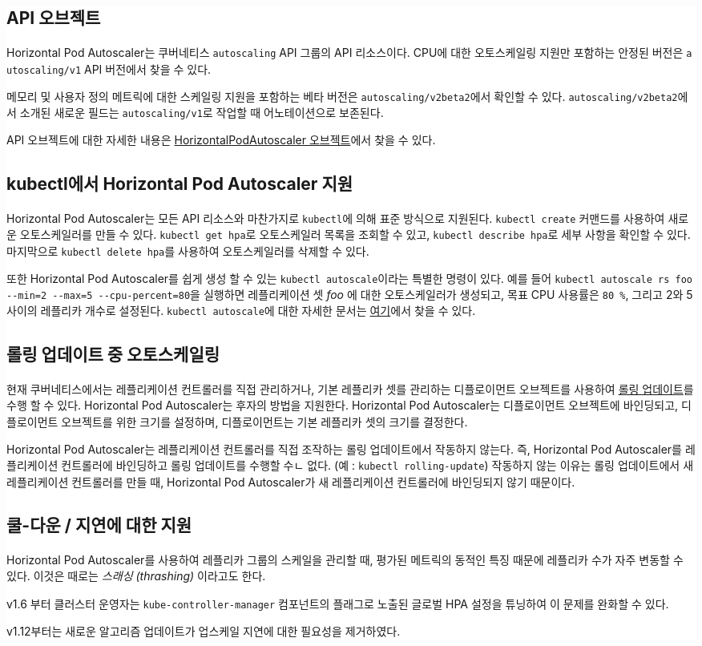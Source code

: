 ## API 오브젝트

Horizontal Pod Autoscaler는 쿠버네티스 `autoscaling` API 그룹의 API 리소스이다.
CPU에 대한 오토스케일링 지원만 포함하는 안정된 버전은
`autoscaling/v1` API 버전에서 찾을 수 있다.

메모리 및 사용자 정의 메트릭에 대한 스케일링 지원을 포함하는 베타 버전은
`autoscaling/v2beta2`에서 확인할 수 있다. `autoscaling/v2beta2`에서 소개된
새로운 필드는 `autoscaling/v1`로 작업할 때 어노테이션으로 보존된다.

API 오브젝트에 대한 자세한 내용은
[HorizontalPodAutoscaler 오브젝트](https://git.k8s.io/community/contributors/design-proposals/autoscaling/horizontal-pod-autoscaler.md#horizontalpodautoscaler-object)에서 찾을 수 있다.

## kubectl에서 Horizontal Pod Autoscaler 지원

Horizontal Pod Autoscaler는 모든 API 리소스와 마찬가지로 `kubectl`에 의해 표준 방식으로 지원된다.
`kubectl create` 커맨드를 사용하여 새로운 오토스케일러를 만들 수 있다.
`kubectl get hpa`로 오토스케일러 목록을 조회할 수 있고, `kubectl describe hpa`로 세부 사항을 확인할 수 있다.
마지막으로 `kubectl delete hpa`를 사용하여 오토스케일러를 삭제할 수 있다.

또한 Horizontal Pod Autoscaler를 쉽게 생성 할 수 있는 `kubectl autoscale`이라는 특별한 명령이 있다.
예를 들어 `kubectl autoscale rs foo --min=2 --max=5 --cpu-percent=80`을
실행하면 레플리케이션 셋 *foo* 에 대한 오토스케일러가 생성되고, 목표 CPU 사용률은 `80 %`,
그리고 2와 5 사이의 레플리카 개수로 설정된다.
`kubectl autoscale`에 대한 자세한 문서는 [여기](/docs/reference/generated/kubectl/kubectl-commands/#autoscale)에서 찾을 수 있다.


## 롤링 업데이트 중 오토스케일링

현재 쿠버네티스에서는 레플리케이션 컨트롤러를 직접 관리하거나,
기본 레플리카 셋를 관리하는 디플로이먼트 오브젝트를 사용하여 [롤링 업데이트](/docs/tasks/run-application/rolling-update-replication-controller/)를 수행 할 수 있다.
Horizontal Pod Autoscaler는 후자의 방법을 지원한다. Horizontal Pod Autoscaler는 디플로이먼트 오브젝트에 바인딩되고,
디플로이먼트 오브젝트를 위한 크기를 설정하며, 디플로이먼트는 기본 레플리카 셋의 크기를 결정한다.

Horizontal Pod Autoscaler는 레플리케이션 컨트롤러를 직접 조작하는 롤링 업데이트에서 작동하지 않는다.
즉, Horizontal Pod Autoscaler를 레플리케이션 컨트롤러에 바인딩하고 롤링 업데이트를 수행할 수ㄴ 없다. (예 : `kubectl rolling-update`)
작동하지 않는 이유는 롤링 업데이트에서 새 레플리케이션 컨트롤러를 만들 때,
Horizontal Pod Autoscaler가 새 레플리케이션 컨트롤러에 바인딩되지 않기 때문이다.

## 쿨-다운 / 지연에 대한 지원

Horizontal Pod Autoscaler를 사용하여 레플리카 그룹의 스케일을 관리할 때,
평가된 메트릭의 동적인 특징 때문에 레플리카 수가
자주 변동할 수 있다. 이것은 때로는 *스래싱 (thrashing)* 이라고도 한다.

v1.6 부터 클러스터 운영자는 `kube-controller-manager` 컴포넌트의 플래그로
노출된 글로벌 HPA 설정을 튜닝하여 이 문제를 완화할 수 있다.

v1.12부터는 새로운 알고리즘 업데이트가 업스케일 지연에 대한
필요성을 제거하였다.
